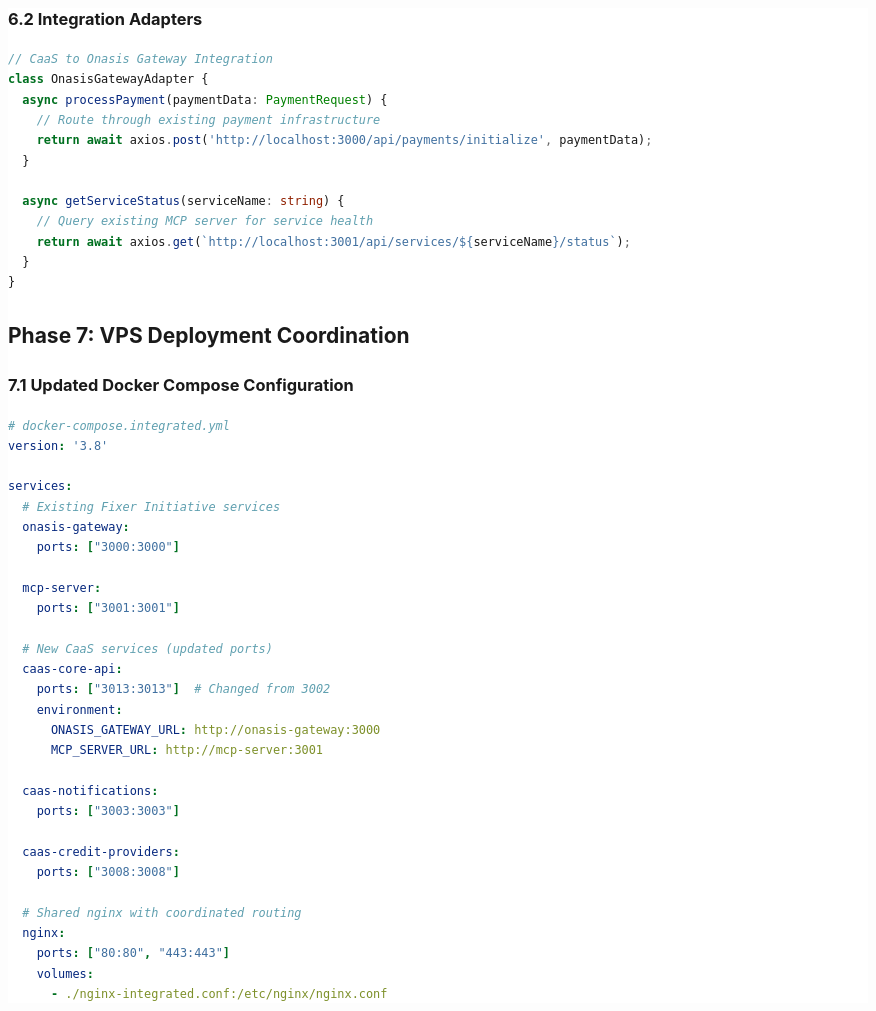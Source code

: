 ```javascript
```

### **6.2 Integration Adapters**
```typescript
// CaaS to Onasis Gateway Integration
class OnasisGatewayAdapter {
  async processPayment(paymentData: PaymentRequest) {
    // Route through existing payment infrastructure
    return await axios.post('http://localhost:3000/api/payments/initialize', paymentData);
  }
  
  async getServiceStatus(serviceName: string) {
    // Query existing MCP server for service health
    return await axios.get(`http://localhost:3001/api/services/${serviceName}/status`);
  }
}
```

## **Phase 7: VPS Deployment Coordination**

### **7.1 Updated Docker Compose Configuration**
```yaml
# docker-compose.integrated.yml
version: '3.8'

services:
  # Existing Fixer Initiative services
  onasis-gateway:
    ports: ["3000:3000"]
    
  mcp-server:
    ports: ["3001:3001"]
    
  # New CaaS services (updated ports)
  caas-core-api:
    ports: ["3013:3013"]  # Changed from 3002
    environment:
      ONASIS_GATEWAY_URL: http://onasis-gateway:3000
      MCP_SERVER_URL: http://mcp-server:3001
      
  caas-notifications:
    ports: ["3003:3003"]
    
  caas-credit-providers:
    ports: ["3008:3008"]
    
  # Shared nginx with coordinated routing
  nginx:
    ports: ["80:80", "443:443"]
    volumes:
      - ./nginx-integrated.conf:/etc/nginx/nginx.conf
```
